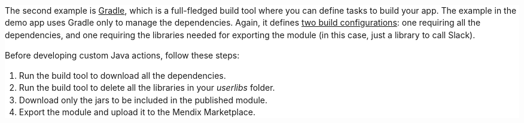 The second example is [Gradle](https://gradle.org/), which is a full-fledged build tool where you can define tasks to build your app. The example in the demo app uses Gradle only to manage the dependencies. Again, it defines [two build configurations](https://github.com/ako/ConnectorKitDemo/blob/master/build.gradle): one requiring all the dependencies, and one requiring the libraries needed for exporting the module (in this case, just a library to call Slack).

Before developing custom Java actions, follow these steps:

1. Run the build tool to download all the dependencies.
2. Run the build tool to delete all the libraries in your *userlibs* folder.
3. Download only the jars to be included in the published module.
4. Export the module and upload it to the Mendix Marketplace.
